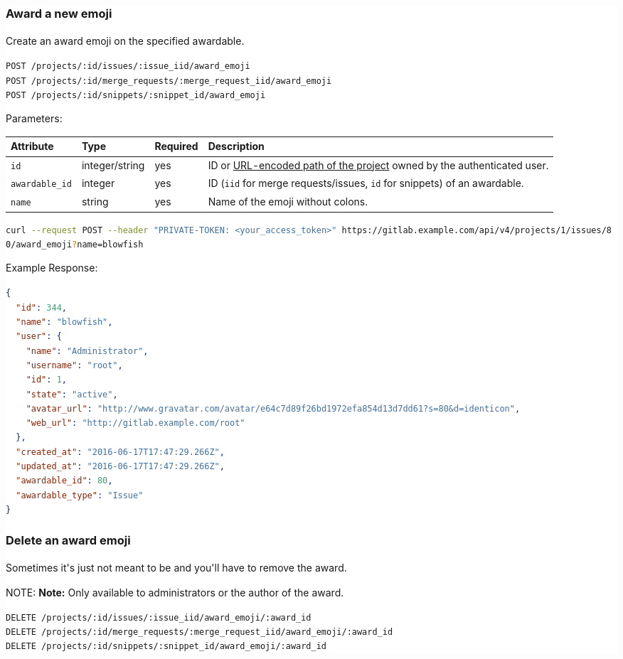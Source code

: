 ### Award a new emoji

Create an award emoji on the specified awardable.

```text
POST /projects/:id/issues/:issue_iid/award_emoji
POST /projects/:id/merge_requests/:merge_request_iid/award_emoji
POST /projects/:id/snippets/:snippet_id/award_emoji
```

Parameters:

| Attribute      | Type           | Required | Description                                                                                                  |
|:---------------|:---------------|:---------|:-------------------------------------------------------------------------------------------------------------|
| `id`           | integer/string | yes      | ID or [URL-encoded path of the project](README.md#namespaced-path-encoding) owned by the authenticated user. |
| `awardable_id` | integer        | yes      | ID (`iid` for merge requests/issues, `id` for snippets) of an awardable.                                     |
| `name`         | string         | yes      | Name of the emoji without colons.                                                                            |

```sh
curl --request POST --header "PRIVATE-TOKEN: <your_access_token>" https://gitlab.example.com/api/v4/projects/1/issues/80/award_emoji?name=blowfish
```

Example Response:

```json
{
  "id": 344,
  "name": "blowfish",
  "user": {
    "name": "Administrator",
    "username": "root",
    "id": 1,
    "state": "active",
    "avatar_url": "http://www.gravatar.com/avatar/e64c7d89f26bd1972efa854d13d7dd61?s=80&d=identicon",
    "web_url": "http://gitlab.example.com/root"
  },
  "created_at": "2016-06-17T17:47:29.266Z",
  "updated_at": "2016-06-17T17:47:29.266Z",
  "awardable_id": 80,
  "awardable_type": "Issue"
}
```

### Delete an award emoji

Sometimes it's just not meant to be and you'll have to remove the award.

NOTE: **Note:**
Only available to administrators or the author of the award.

```text
DELETE /projects/:id/issues/:issue_iid/award_emoji/:award_id
DELETE /projects/:id/merge_requests/:merge_request_iid/award_emoji/:award_id
DELETE /projects/:id/snippets/:snippet_id/award_emoji/:award_id
```
